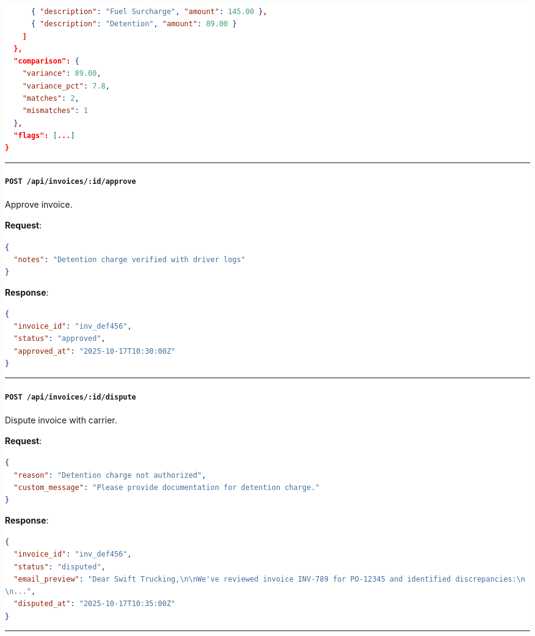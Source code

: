 ```json
      { "description": "Fuel Surcharge", "amount": 145.00 },
      { "description": "Detention", "amount": 89.00 }
    ]
  },
  "comparison": {
    "variance": 89.00,
    "variance_pct": 7.8,
    "matches": 2,
    "mismatches": 1
  },
  "flags": [...]
}
```

---

#### `POST /api/invoices/:id/approve`

Approve invoice.

**Request**:
```json
{
  "notes": "Detention charge verified with driver logs"
}
```

**Response**:
```json
{
  "invoice_id": "inv_def456",
  "status": "approved",
  "approved_at": "2025-10-17T10:30:00Z"
}
```

---

#### `POST /api/invoices/:id/dispute`

Dispute invoice with carrier.

**Request**:
```json
{
  "reason": "Detention charge not authorized",
  "custom_message": "Please provide documentation for detention charge."
}
```

**Response**:
```json
{
  "invoice_id": "inv_def456",
  "status": "disputed",
  "email_preview": "Dear Swift Trucking,\n\nWe've reviewed invoice INV-789 for PO-12345 and identified discrepancies:\n\n...",
  "disputed_at": "2025-10-17T10:35:00Z"
}
```

---